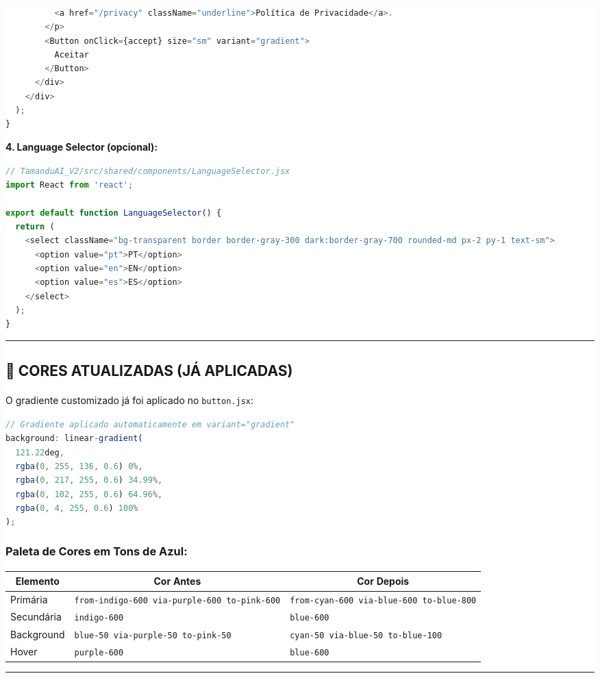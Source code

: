 ```javascript
          <a href="/privacy" className="underline">Política de Privacidade</a>.
        </p>
        <Button onClick={accept} size="sm" variant="gradient">
          Aceitar
        </Button>
      </div>
    </div>
  );
}
```

**4. Language Selector (opcional):**
```javascript
// TamanduAI_V2/src/shared/components/LanguageSelector.jsx
import React from 'react';

export default function LanguageSelector() {
  return (
    <select className="bg-transparent border border-gray-300 dark:border-gray-700 rounded-md px-2 py-1 text-sm">
      <option value="pt">PT</option>
      <option value="en">EN</option>
      <option value="es">ES</option>
    </select>
  );
}
```

---

## 🎨 CORES ATUALIZADAS (JÁ APLICADAS)

O gradiente customizado já foi aplicado no `button.jsx`:

```javascript
// Gradiente aplicado automaticamente em variant="gradient"
background: linear-gradient(
  121.22deg, 
  rgba(0, 255, 136, 0.6) 0%,
  rgba(0, 217, 255, 0.6) 34.99%,
  rgba(0, 102, 255, 0.6) 64.96%,
  rgba(0, 4, 255, 0.6) 100%
);
```

### **Paleta de Cores em Tons de Azul:**

| Elemento | Cor Antes | Cor Depois |
|----------|-----------|------------|
| Primária | `from-indigo-600 via-purple-600 to-pink-600` | `from-cyan-600 via-blue-600 to-blue-800` |
| Secundária | `indigo-600` | `blue-600` |
| Background | `blue-50 via-purple-50 to-pink-50` | `cyan-50 via-blue-50 to-blue-100` |
| Hover | `purple-600` | `blue-600` |

---